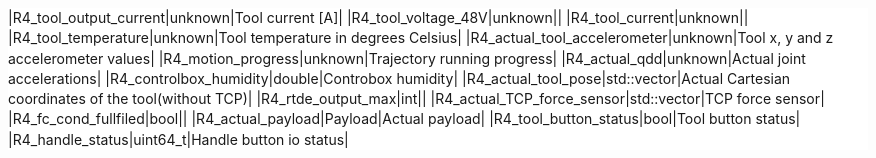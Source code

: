 |R4_tool_output_current|unknown|Tool current [A]|
|R4_tool_voltage_48V|unknown||
|R4_tool_current|unknown||
|R4_tool_temperature|unknown|Tool temperature in degrees Celsius|
|R4_actual_tool_accelerometer|unknown|Tool x, y and z accelerometer values|
|R4_motion_progress|unknown|Trajectory running progress|
|R4_actual_qdd|unknown|Actual joint accelerations|
|R4_controlbox_humidity|double|Controbox humidity|
|R4_actual_tool_pose|std::vector<double>|Actual Cartesian coordinates of the tool(without TCP)|
|R4_rtde_output_max|int||
|R4_actual_TCP_force_sensor|std::vector<double>|TCP force sensor|
|R4_fc_cond_fullfiled|bool||
|R4_actual_payload|Payload|Actual payload|
|R4_tool_button_status|bool|Tool button status|
|R4_handle_status|uint64_t|Handle button io status|
